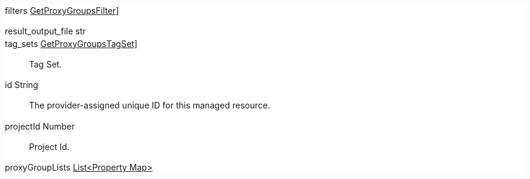 <a data-swiftype-name="resource-property" data-swiftype-type="text" href="#filters_python" style="color: inherit; text-decoration: inherit;">filters</a>
</span>
        <span class="property-indicator"></span>
        <span class="property-type"><a href="#getproxygroupsfilter">Get<wbr>Proxy<wbr>Groups<wbr>Filter]</a></span>
    </dt>
    <dd></dd><dt class="property-"
            title="">
        <span id="result_output_file_python">
<a data-swiftype-name="resource-property" data-swiftype-type="text" href="#result_output_file_python" style="color: inherit; text-decoration: inherit;">result_<wbr>output_<wbr>file</a>
</span>
        <span class="property-indicator"></span>
        <span class="property-type">str</span>
    </dt>
    <dd></dd><dt class="property-"
            title="">
        <span id="tag_sets_python">
<a data-swiftype-name="resource-property" data-swiftype-type="text" href="#tag_sets_python" style="color: inherit; text-decoration: inherit;">tag_<wbr>sets</a>
</span>
        <span class="property-indicator"></span>
        <span class="property-type"><a href="#getproxygroupstagset">Get<wbr>Proxy<wbr>Groups<wbr>Tag<wbr>Set]</a></span>
    </dt>
    <dd><p>Tag Set.</p>
</dd></dl>
</pulumi-choosable>
</div>

<div>
<pulumi-choosable type="language" values="yaml">
<dl class="resources-properties"><dt class="property-"
            title="">
        <span id="id_yaml">
<a data-swiftype-name="resource-property" data-swiftype-type="text" href="#id_yaml" style="color: inherit; text-decoration: inherit;">id</a>
</span>
        <span class="property-indicator"></span>
        <span class="property-type">String</span>
    </dt>
    <dd><p>The provider-assigned unique ID for this managed resource.</p>
</dd><dt class="property-"
            title="">
        <span id="projectid_yaml">
<a data-swiftype-name="resource-property" data-swiftype-type="text" href="#projectid_yaml" style="color: inherit; text-decoration: inherit;">project<wbr>Id</a>
</span>
        <span class="property-indicator"></span>
        <span class="property-type">Number</span>
    </dt>
    <dd><p>Project Id.</p>
</dd><dt class="property-"
            title="">
        <span id="proxygrouplists_yaml">
<a data-swiftype-name="resource-property" data-swiftype-type="text" href="#proxygrouplists_yaml" style="color: inherit; text-decoration: inherit;">proxy<wbr>Group<wbr>Lists</a>
</span>
        <span class="property-indicator"></span>
        <span class="property-type"><a href="#getproxygroupsproxygrouplist">List&lt;Property Map&gt;</a></span>
    </dt>
